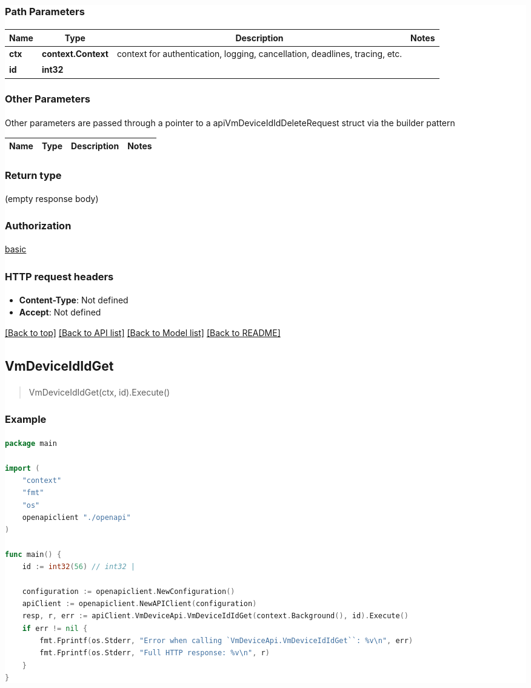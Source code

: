 ### Path Parameters


Name | Type | Description  | Notes
------------- | ------------- | ------------- | -------------
**ctx** | **context.Context** | context for authentication, logging, cancellation, deadlines, tracing, etc.
**id** | **int32** |  | 

### Other Parameters

Other parameters are passed through a pointer to a apiVmDeviceIdIdDeleteRequest struct via the builder pattern


Name | Type | Description  | Notes
------------- | ------------- | ------------- | -------------


### Return type

 (empty response body)

### Authorization

[basic](../README.md#basic)

### HTTP request headers

- **Content-Type**: Not defined
- **Accept**: Not defined

[[Back to top]](#) [[Back to API list]](../README.md#documentation-for-api-endpoints)
[[Back to Model list]](../README.md#documentation-for-models)
[[Back to README]](../README.md)


## VmDeviceIdIdGet

> VmDeviceIdIdGet(ctx, id).Execute()





### Example

```go
package main

import (
    "context"
    "fmt"
    "os"
    openapiclient "./openapi"
)

func main() {
    id := int32(56) // int32 | 

    configuration := openapiclient.NewConfiguration()
    apiClient := openapiclient.NewAPIClient(configuration)
    resp, r, err := apiClient.VmDeviceApi.VmDeviceIdIdGet(context.Background(), id).Execute()
    if err != nil {
        fmt.Fprintf(os.Stderr, "Error when calling `VmDeviceApi.VmDeviceIdIdGet``: %v\n", err)
        fmt.Fprintf(os.Stderr, "Full HTTP response: %v\n", r)
    }
}
```